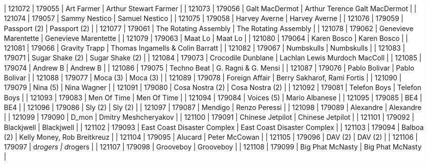 | 121072 | 179055 | Art Farmer | Arthur Stewart Farmer |
| 121073 | 179056 | Galt MacDermot | Arthur Terence Galt MacDermot |
| 121074 | 179057 | Sammy Nestico | Samuel Nestico |
| 121075 | 179058 | Harvey Averne | Harvey Averne |
| 121076 | 179059 | Passport (2) | Passport (2) |
| 121077 | 179061 | The Rotating Assembly | The Rotating Assembly |
| 121078 | 179062 | Genevieve Marentette | Genevieve Marentette |
| 121079 | 179063 | Maat Lo | Maat Lo |
| 121080 | 179064 | Karen Bosco | Karen Bosco |
| 121081 | 179066 | Gravity Trapp | Thomas Ingamells & Colin Barratt |
| 121082 | 179067 | Numbskulls | Numbskulls |
| 121083 | 179071 | Sugar Shake (2) | Sugar Shake (2) |
| 121084 | 179073 | Crocodile Dunblane | Lachlan Lewis Murdoch MacColl |
| 121085 | 179074 | Andrew B | Andrew B |
| 121086 | 179075 | Techno Beat | G. Ragni & G. Mensi |
| 121087 | 179076 | Pablo Bolivar | Pablo Bolivar |
| 121088 | 179077 | Moca (3) | Moca (3) |
| 121089 | 179078 | Foreign Affair | Berry Sakharof, Rami Fortis |
| 121090 | 179079 | Nina (5) | Nina Wagner |
| 121091 | 179080 | Cosa Nostra (2) | Cosa Nostra (2) |
| 121092 | 179081 | Telefon Boys | Telefon Boys |
| 121093 | 179083 | Men Of Time | Men Of Time |
| 121094 | 179084 | Voices (5) | Mario Albanese |
| 121095 | 179085 | BE4 | BE4 |
| 121096 | 179086 | Sly (2) | Sly (2) |
| 121097 | 179087 | Mendigo | Renzo Peressi |
| 121098 | 179089 | Alexandre | Alexandre |
| 121099 | 179090 | D_mon | Dmitry Meshcheryakov |
| 121100 | 179091 | Chinese Jetpilot | Chinese Jetpilot |
| 121101 | 179092 | Blackjwell | Blackjwell |
| 121102 | 179093 | East Coast Disaster Complex | East Coast Disaster Complex |
| 121103 | 179094 | Balboa (2) | Kelly Money, Rob Breitkreuz |
| 121104 | 179095 | Alucard | Peter McCowan |
| 121105 | 179096 | DAV (2) | DAV (2) |
| 121106 | 179097 | d*rogers | d*rogers |
| 121107 | 179098 | Grooveboy | Grooveboy |
| 121108 | 179099 | Big Phat McNasty | Big Phat McNasty |